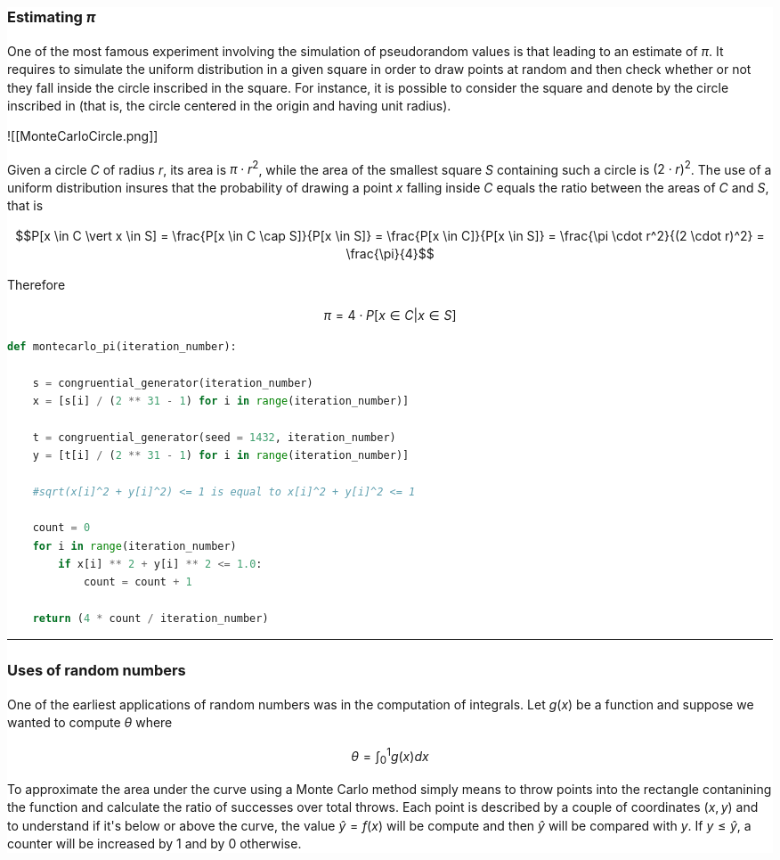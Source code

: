 ### Estimating $\pi$
One of the most famous experiment involving the simulation of pseudorandom values is that leading to an estimate of $\pi$. It requires to simulate the uniform distribution in a given square in order to draw points at random and then check whether or not they fall inside the circle inscribed in the square. For instance, it is possible to consider the square and denote by the circle inscribed in (that is, the circle centered in the origin and having unit radius).

![[MonteCarloCircle.png]]

Given a circle $C$ of radius $r$, its area is $\pi \cdot r^2$, while the area of the smallest square $S$ containing such a circle is $(2 \cdot r)^2$. The use of a uniform distribution insures that the probability of drawing a point $x$ falling inside $C$ equals the ratio between the areas of $C$ and $S$, that is

$$P[x \in C \vert x \in S] = \frac{P[x \in C \cap S]}{P[x \in S]} = \frac{P[x \in C]}{P[x \in S]} = \frac{\pi \cdot r^2}{(2 \cdot r)^2} = \frac{\pi}{4}$$

Therefore

$$\pi = 4 \cdot P[x \in C \vert x \in S]$$

```python
def montecarlo_pi(iteration_number):

	s = congruential_generator(iteration_number)
	x = [s[i] / (2 ** 31 - 1) for i in range(iteration_number)]

	t = congruential_generator(seed = 1432, iteration_number)
	y = [t[i] / (2 ** 31 - 1) for i in range(iteration_number)]

	#sqrt(x[i]^2 + y[i]^2) <= 1 is equal to x[i]^2 + y[i]^2 <= 1

	count = 0
	for i in range(iteration_number)
		if x[i] ** 2 + y[i] ** 2 <= 1.0:
			count = count + 1

	return (4 * count / iteration_number)
```

-----

### Uses of random numbers
One of the earliest applications of random numbers was in the computation of integrals. Let $g(x)$ be a function and suppose we wanted to compute $\theta$ where 

$$\theta = \int_{0}^{1} g(x)dx$$

To approximate the area under the curve using a Monte Carlo method simply means to throw points into the rectangle contanining the function and calculate the ratio of successes over total throws. Each point is described by a couple of coordinates $(x, y)$ and to understand if it's below or above the curve, the value $\widehat{y} = f(x)$ will be compute and then $\widehat{y}$ will be compared with $y$. If $y \leq \widehat{y}$, a counter will be increased by $1$ and by $0$ otherwise.
